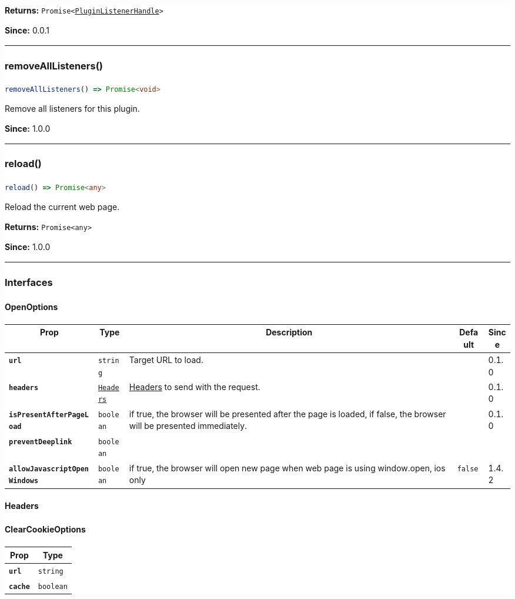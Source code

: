 **Returns:** <code>Promise&lt;<a href="#pluginlistenerhandle">PluginListenerHandle</a>&gt;</code>

**Since:** 0.0.1

--------------------


### removeAllListeners()

```typescript
removeAllListeners() => Promise<void>
```

Remove all listeners for this plugin.

**Since:** 1.0.0

--------------------


### reload()

```typescript
reload() => Promise<any>
```

Reload the current web page.

**Returns:** <code>Promise&lt;any&gt;</code>

**Since:** 1.0.0

--------------------


### Interfaces


#### OpenOptions

| Prop                             | Type                                        | Description                                                                                                           | Default            | Since |
| -------------------------------- | ------------------------------------------- | --------------------------------------------------------------------------------------------------------------------- | ------------------ | ----- |
| **`url`**                        | <code>string</code>                         | Target URL to load.                                                                                                   |                    | 0.1.0 |
| **`headers`**                    | <code><a href="#headers">Headers</a></code> | <a href="#headers">Headers</a> to send with the request.                                                              |                    | 0.1.0 |
| **`isPresentAfterPageLoad`**     | <code>boolean</code>                        | if true, the browser will be presented after the page is loaded, if false, the browser will be presented immediately. |                    | 0.1.0 |
| **`preventDeeplink`**            | <code>boolean</code>                        |                                                                                                                       |                    |       |
| **`allowJavascriptOpenWindows`** | <code>boolean</code>                        | if true, the browser will open new page when web page is using window.open, ios only                                  | <code>false</code> | 1.4.2 |


#### Headers


#### ClearCookieOptions

| Prop        | Type                 |
| ----------- | -------------------- |
| **`url`**   | <code>string</code>  |
| **`cache`** | <code>boolean</code> |

